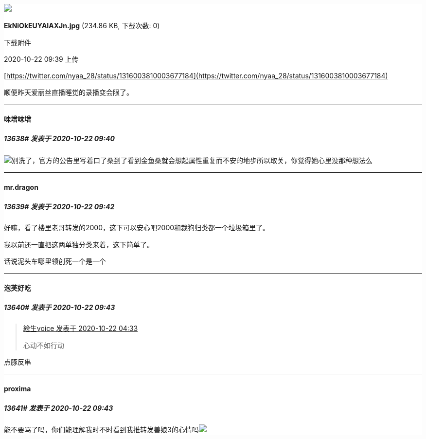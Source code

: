 
<img src="https://img.saraba1st.com/forum/202010/22/093932jeiuqbou3l9b31br.jpg" referrerpolicy="no-referrer">


<strong>EkNiOkEUYAIAXJn.jpg</strong> (234.86 KB, 下载次数: 0)

下载附件

2020-10-22 09:39 上传


[https://twitter.com/nyaa_28/status/1316003810003677184](https://twitter.com/nyaa_28/status/1316003810003677184)


顺便昨天爱丽丝直播睡觉的录播变会限了。


*****

####  味增味增  
##### 13638#       发表于 2020-10-22 09:40


<img src="https://static.saraba1st.com/image/smiley/face2017/067.png" referrerpolicy="no-referrer">别洗了，官方的公告里写着口了桑到了看到金鱼桑就会想起属性重复而不安的地步所以取关，你觉得她心里没那种想法么


*****

####  mr.dragon  
##### 13639#       发表于 2020-10-22 09:42


好嘛，看了楼里老哥转发的2000，这下可以安心吧2000和裁狗归类都一个垃圾箱里了。

我以前还一直把这两单独分类来着，这下简单了。

话说泥头车哪里领创死一个是一个


*****

####  泡芙好吃  
##### 13640#       发表于 2020-10-22 09:43


<blockquote><a href="httphttps://bbs.saraba1st.com/2b/forum.php?mod=redirect&amp;goto=findpost&amp;pid=49122951&amp;ptid=1963466" target="_blank">絵生voice 发表于 2020-10-22 04:33</a>

心动不如行动</blockquote>
点豚反串


*****

####  proxima  
##### 13641#       发表于 2020-10-22 09:43


能不要骂了吗，你们能理解我时不时看到我推转发兽娘3的心情吗<img src="https://static.saraba1st.com/image/smiley/face2017/068.png" referrerpolicy="no-referrer">
